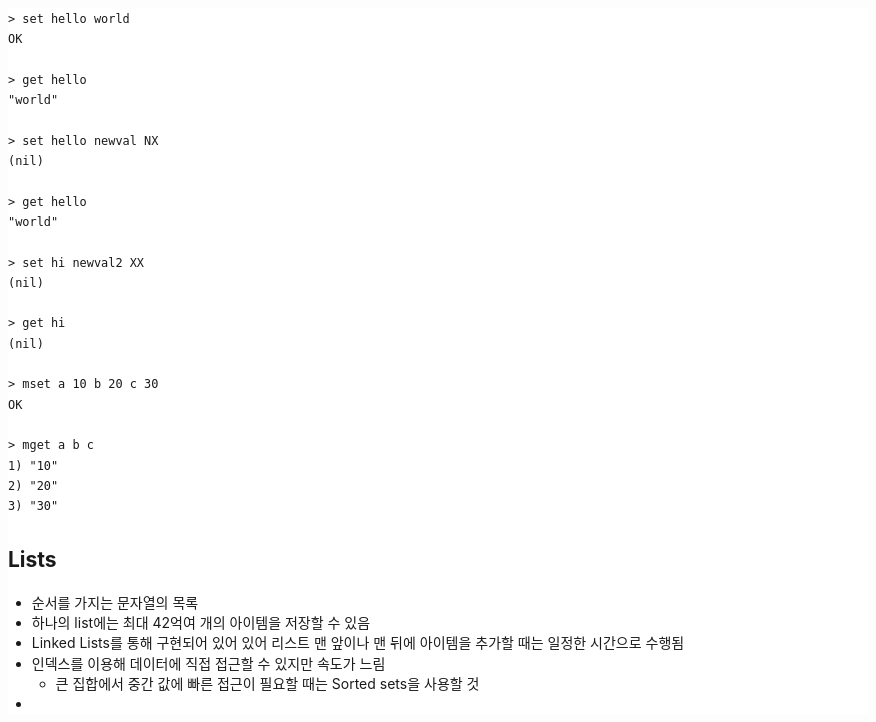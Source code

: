```shell
> set hello world
OK

> get hello
"world"

> set hello newval NX
(nil)

> get hello
"world"

> set hi newval2 XX
(nil)

> get hi
(nil)

> mset a 10 b 20 c 30
OK

> mget a b c
1) "10"
2) "20"
3) "30"
```

## Lists

* 순서를 가지는 문자열의 목록
* 하나의 list에는 최대 42억여 개의 아이템을 저장할 수 있음
* Linked Lists를 통해 구현되어 있어 있어 리스트 맨 앞이나 맨 뒤에 아이템을 추가할 때는 일정한 시간으로 수행됨
* 인덱스를 이용해 데이터에 직접 접근할 수 있지만 속도가 느림
  * 큰 집합에서 중간 값에 빠른 접근이 필요할 때는 Sorted sets을 사용할 것
* 

